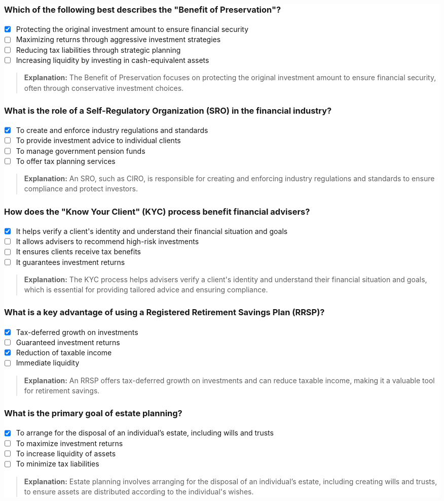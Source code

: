 ### Which of the following best describes the "Benefit of Preservation"?

- [x] Protecting the original investment amount to ensure financial security
- [ ] Maximizing returns through aggressive investment strategies
- [ ] Reducing tax liabilities through strategic planning
- [ ] Increasing liquidity by investing in cash-equivalent assets

> **Explanation:** The Benefit of Preservation focuses on protecting the original investment amount to ensure financial security, often through conservative investment choices.

### What is the role of a Self-Regulatory Organization (SRO) in the financial industry?

- [x] To create and enforce industry regulations and standards
- [ ] To provide investment advice to individual clients
- [ ] To manage government pension funds
- [ ] To offer tax planning services

> **Explanation:** An SRO, such as CIRO, is responsible for creating and enforcing industry regulations and standards to ensure compliance and protect investors.

### How does the "Know Your Client" (KYC) process benefit financial advisers?

- [x] It helps verify a client's identity and understand their financial situation and goals
- [ ] It allows advisers to recommend high-risk investments
- [ ] It ensures clients receive tax benefits
- [ ] It guarantees investment returns

> **Explanation:** The KYC process helps advisers verify a client's identity and understand their financial situation and goals, which is essential for providing tailored advice and ensuring compliance.

### What is a key advantage of using a Registered Retirement Savings Plan (RRSP)?

- [x] Tax-deferred growth on investments
- [ ] Guaranteed investment returns
- [x] Reduction of taxable income
- [ ] Immediate liquidity

> **Explanation:** An RRSP offers tax-deferred growth on investments and can reduce taxable income, making it a valuable tool for retirement savings.

### What is the primary goal of estate planning?

- [x] To arrange for the disposal of an individual’s estate, including wills and trusts
- [ ] To maximize investment returns
- [ ] To increase liquidity of assets
- [ ] To minimize tax liabilities

> **Explanation:** Estate planning involves arranging for the disposal of an individual’s estate, including creating wills and trusts, to ensure assets are distributed according to the individual's wishes.
